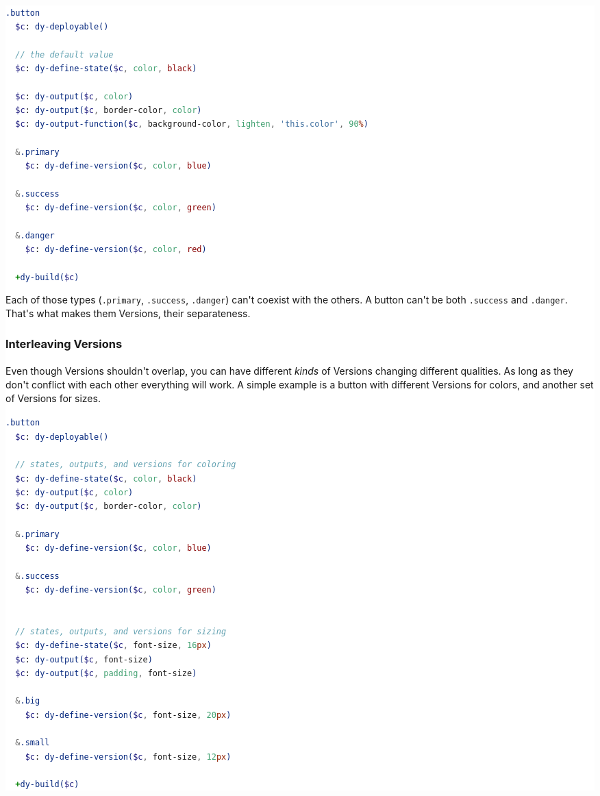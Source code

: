 ```sass
.button
  $c: dy-deployable()

  // the default value
  $c: dy-define-state($c, color, black)

  $c: dy-output($c, color)
  $c: dy-output($c, border-color, color)
  $c: dy-output-function($c, background-color, lighten, 'this.color', 90%)

  &.primary
    $c: dy-define-version($c, color, blue)
    
  &.success
    $c: dy-define-version($c, color, green)

  &.danger
    $c: dy-define-version($c, color, red)

  +dy-build($c)
```

Each of those types (`.primary`, `.success`, `.danger`) can't coexist with the others. A button can't be both `.success` and `.danger`. That's what makes them Versions, their separateness.


### Interleaving Versions

Even though Versions shouldn't overlap, you can have different *kinds* of Versions changing different qualities. As long as they don't conflict with each other everything will work. A simple example is a button with different Versions for colors, and another set of Versions for sizes.

```sass
.button
  $c: dy-deployable()

  // states, outputs, and versions for coloring
  $c: dy-define-state($c, color, black)
  $c: dy-output($c, color)
  $c: dy-output($c, border-color, color)

  &.primary
    $c: dy-define-version($c, color, blue)
    
  &.success
    $c: dy-define-version($c, color, green)


  // states, outputs, and versions for sizing
  $c: dy-define-state($c, font-size, 16px)
  $c: dy-output($c, font-size)
  $c: dy-output($c, padding, font-size)

  &.big
    $c: dy-define-version($c, font-size, 20px)

  &.small
    $c: dy-define-version($c, font-size, 12px)

  +dy-build($c)
```
